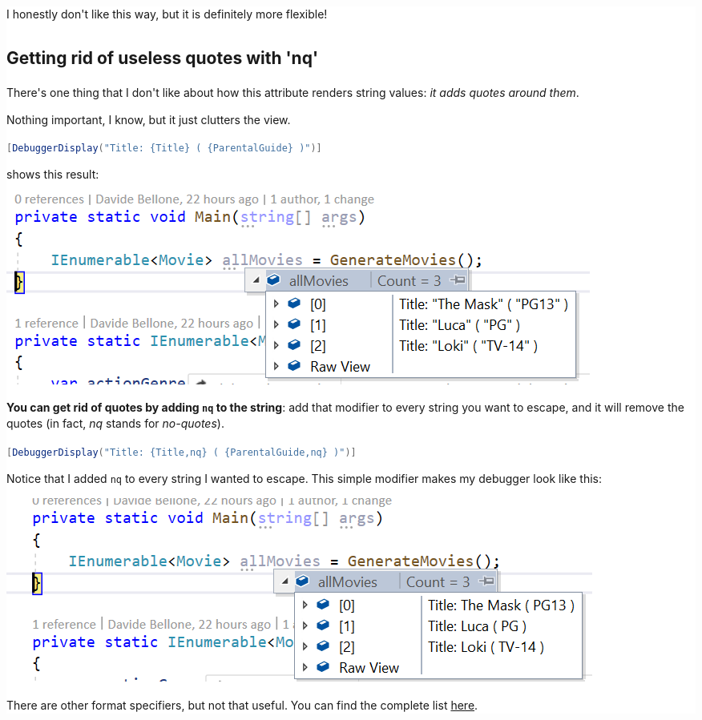 I honestly don't like this way, but it is definitely more flexible!

## Getting rid of useless quotes with 'nq'

There's one thing that I don't like about how this attribute renders string values: _it adds quotes around them_.

Nothing important, I know, but it just clutters the view.

```cs
[DebuggerDisplay("Title: {Title} ( {ParentalGuide} )")]
```

shows this result:

![DebuggerDisplay with quotes](./inspect-debuggerdisplay-withoutNQ.png)

**You can get rid of quotes by adding `nq` to the string**: add that modifier to every string you want to escape, and it will remove the quotes (in fact, _nq_ stands for _no-quotes_).

```cs
[DebuggerDisplay("Title: {Title,nq} ( {ParentalGuide,nq} )")]
```

Notice that I added `nq` to every string I wanted to escape. This simple modifier makes my debugger look like this:

![DebuggerDisplay with nq: no-quotes](./inspect-debuggerdisplay-withNQ.png)

There are other format specifiers, but not that useful. You can find the complete list [here](https://docs.microsoft.com/en-us/visualstudio/debugger/format-specifiers-in-csharp?wt.mc_id=DT-MVP-5005077 "Format specifiers in C# in the Visual Studio debugger").
